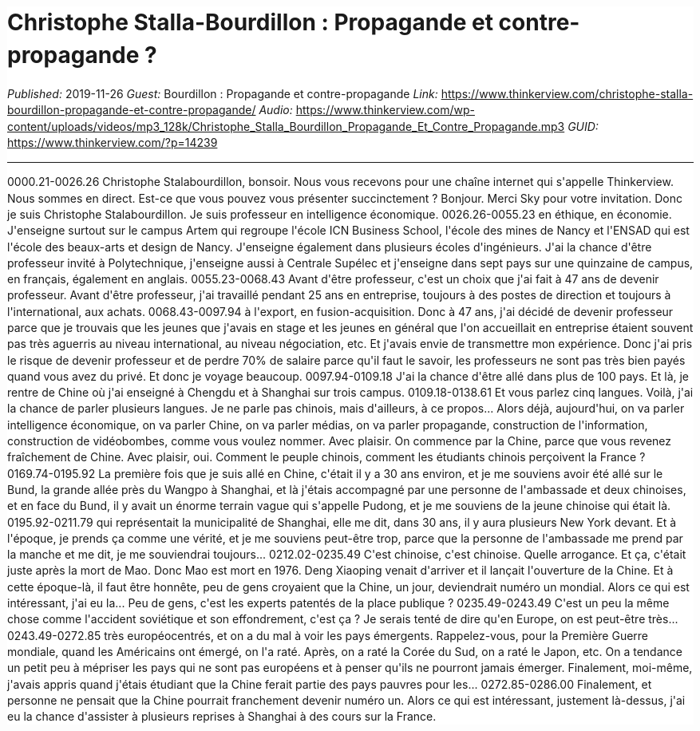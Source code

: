 # Christophe Stalla-Bourdillon : Propagande et contre-propagande ?

*Published:* 2019-11-26
*Guest:* Bourdillon : Propagande et contre-propagande
*Link:* https://www.thinkerview.com/christophe-stalla-bourdillon-propagande-et-contre-propagande/
*Audio:* https://www.thinkerview.com/wp-content/uploads/videos/mp3_128k/Christophe_Stalla_Bourdillon_Propagande_Et_Contre_Propagande.mp3
*GUID:* https://www.thinkerview.com/?p=14239

---

0000.21-0026.26   Christophe Stalabourdillon, bonsoir. Nous vous recevons pour une chaîne internet qui s'appelle Thinkerview. Nous sommes en direct. Est-ce que vous pouvez vous présenter succinctement ? Bonjour. Merci Sky pour votre invitation. Donc je suis Christophe Stalabourdillon. Je suis professeur en intelligence économique.
0026.26-0055.23   en éthique, en économie. J'enseigne surtout sur le campus Artem qui regroupe l'école ICN Business School, l'école des mines de Nancy et l'ENSAD qui est l'école des beaux-arts et design de Nancy. J'enseigne également dans plusieurs écoles d'ingénieurs. J'ai la chance d'être professeur invité à Polytechnique, j'enseigne aussi à Centrale Supélec et j'enseigne dans sept pays sur une quinzaine de campus, en français, également en anglais.
0055.23-0068.43   Avant d'être professeur, c'est un choix que j'ai fait à 47 ans de devenir professeur. Avant d'être professeur, j'ai travaillé pendant 25 ans en entreprise, toujours à des postes de direction et toujours à l'international, aux achats.
0068.43-0097.94   à l'export, en fusion-acquisition. Donc à 47 ans, j'ai décidé de devenir professeur parce que je trouvais que les jeunes que j'avais en stage et les jeunes en général que l'on accueillait en entreprise étaient souvent pas très aguerris au niveau international, au niveau négociation, etc. Et j'avais envie de transmettre mon expérience. Donc j'ai pris le risque de devenir professeur et de perdre 70% de salaire parce qu'il faut le savoir, les professeurs ne sont pas très bien payés quand vous avez du privé. Et donc je voyage beaucoup.
0097.94-0109.18   J'ai la chance d'être allé dans plus de 100 pays. Et là, je rentre de Chine où j'ai enseigné à Chengdu et à Shanghai sur trois campus.
0109.18-0138.61   Et vous parlez cinq langues. Voilà, j'ai la chance de parler plusieurs langues. Je ne parle pas chinois, mais d'ailleurs, à ce propos... Alors déjà, aujourd'hui, on va parler intelligence économique, on va parler Chine, on va parler médias, on va parler propagande, construction de l'information, construction de vidéobombes, comme vous voulez nommer. Avec plaisir. On commence par la Chine, parce que vous revenez fraîchement de Chine. Avec plaisir, oui. Comment le peuple chinois, comment les étudiants chinois perçoivent la France ?
0169.74-0195.92   La première fois que je suis allé en Chine, c'était il y a 30 ans environ, et je me souviens avoir été allé sur le Bund, la grande allée près du Wangpo à Shanghai, et là j'étais accompagné par une personne de l'ambassade et deux chinoises, et en face du Bund, il y avait un énorme terrain vague qui s'appelle Pudong, et je me souviens de la jeune chinoise qui était là.
0195.92-0211.79   qui représentait la municipalité de Shanghai, elle me dit, dans 30 ans, il y aura plusieurs New York devant. Et à l'époque, je prends ça comme une vérité, et je me souviens peut-être trop, parce que la personne de l'ambassade me prend par la manche et me dit, je me souviendrai toujours...
0212.02-0235.49   C'est chinoise, c'est chinoise. Quelle arrogance. Et ça, c'était juste après la mort de Mao. Donc Mao est mort en 1976. Deng Xiaoping venait d'arriver et il lançait l'ouverture de la Chine. Et à cette époque-là, il faut être honnête, peu de gens croyaient que la Chine, un jour, deviendrait numéro un mondial. Alors ce qui est intéressant, j'ai eu la... Peu de gens, c'est les experts patentés de la place publique ?
0235.49-0243.49   C'est un peu la même chose comme l'accident soviétique et son effondrement, c'est ça ? Je serais tenté de dire qu'en Europe, on est peut-être très...
0243.49-0272.85   très européocentrés, et on a du mal à voir les pays émergents. Rappelez-vous, pour la Première Guerre mondiale, quand les Américains ont émergé, on l'a raté. Après, on a raté la Corée du Sud, on a raté le Japon, etc. On a tendance un petit peu à mépriser les pays qui ne sont pas européens et à penser qu'ils ne pourront jamais émerger. Finalement, moi-même, j'avais appris quand j'étais étudiant que la Chine ferait partie des pays pauvres pour les...
0272.85-0286.00   Finalement, et personne ne pensait que la Chine pourrait franchement devenir numéro un. Alors ce qui est intéressant, justement là-dessus, j'ai eu la chance d'assister à plusieurs reprises à Shanghai à des cours sur la France.